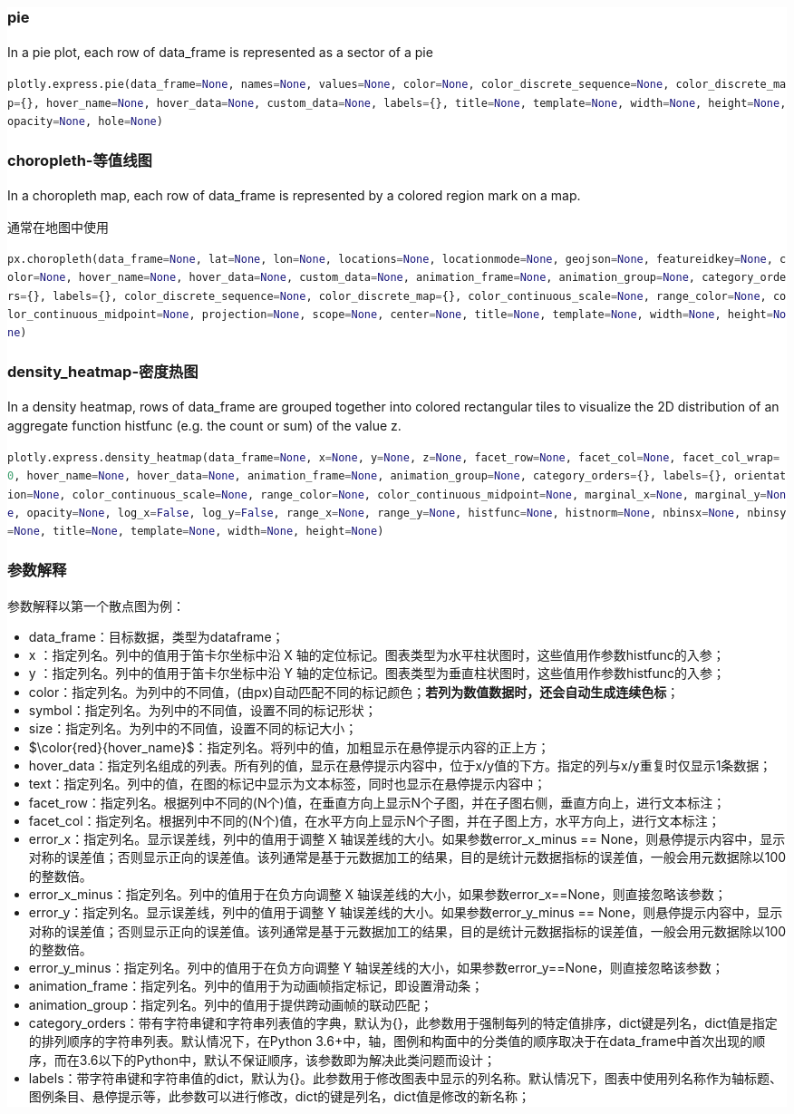 ### pie

In a pie plot, each row of data_frame is represented as a sector of a pie

```python
plotly.express.pie(data_frame=None, names=None, values=None, color=None, color_discrete_sequence=None, color_discrete_map={}, hover_name=None, hover_data=None, custom_data=None, labels={}, title=None, template=None, width=None, height=None, opacity=None, hole=None)
```



### choropleth-等值线图

In a choropleth map, each row of data_frame is represented by a colored region mark on a map.

通常在地图中使用

```python
px.choropleth(data_frame=None, lat=None, lon=None, locations=None, locationmode=None, geojson=None, featureidkey=None, color=None, hover_name=None, hover_data=None, custom_data=None, animation_frame=None, animation_group=None, category_orders={}, labels={}, color_discrete_sequence=None, color_discrete_map={}, color_continuous_scale=None, range_color=None, color_continuous_midpoint=None, projection=None, scope=None, center=None, title=None, template=None, width=None, height=None)
```



### density_heatmap-密度热图

In a density heatmap, rows of data_frame are grouped together into colored rectangular tiles to visualize the 2D distribution of an aggregate function histfunc (e.g. the count or sum) of the value z.

```python
plotly.express.density_heatmap(data_frame=None, x=None, y=None, z=None, facet_row=None, facet_col=None, facet_col_wrap=0, hover_name=None, hover_data=None, animation_frame=None, animation_group=None, category_orders={}, labels={}, orientation=None, color_continuous_scale=None, range_color=None, color_continuous_midpoint=None, marginal_x=None, marginal_y=None, opacity=None, log_x=False, log_y=False, range_x=None, range_y=None, histfunc=None, histnorm=None, nbinsx=None, nbinsy=None, title=None, template=None, width=None, height=None)
```

### 参数解释

参数解释以第一个散点图为例：

- data_frame：目标数据，类型为dataframe；
- x ：指定列名。列中的值用于笛卡尔坐标中沿 X 轴的定位标记。图表类型为水平柱状图时，这些值用作参数histfunc的入参；
- y ：指定列名。列中的值用于笛卡尔坐标中沿 Y 轴的定位标记。图表类型为垂直柱状图时，这些值用作参数histfunc的入参；
- color：指定列名。为列中的不同值，(由px)自动匹配不同的标记颜色；**若列为数值数据时，还会自动生成连续色标**；
- symbol：指定列名。为列中的不同值，设置不同的标记形状；
- size：指定列名。为列中的不同值，设置不同的标记大小；
- $\color{red}{hover_name}$：指定列名。将列中的值，加粗显示在悬停提示内容的正上方；
- hover_data：指定列名组成的列表。所有列的值，显示在悬停提示内容中，位于x/y值的下方。指定的列与x/y重复时仅显示1条数据；
- text：指定列名。列中的值，在图的标记中显示为文本标签，同时也显示在悬停提示内容中；
- facet_row：指定列名。根据列中不同的(N个)值，在垂直方向上显示N个子图，并在子图右侧，垂直方向上，进行文本标注；
- facet_col：指定列名。根据列中不同的(N个)值，在水平方向上显示N个子图，并在子图上方，水平方向上，进行文本标注；
- error_x：指定列名。显示误差线，列中的值用于调整 X 轴误差线的大小。如果参数error_x_minus == None，则悬停提示内容中，显示对称的误差值；否则显示正向的误差值。该列通常是基于元数据加工的结果，目的是统计元数据指标的误差值，一般会用元数据除以100的整数倍。
- error_x_minus：指定列名。列中的值用于在负方向调整 X 轴误差线的大小，如果参数error_x==None，则直接忽略该参数；
- error_y：指定列名。显示误差线，列中的值用于调整 Y 轴误差线的大小。如果参数error_y_minus == None，则悬停提示内容中，显示对称的误差值；否则显示正向的误差值。该列通常是基于元数据加工的结果，目的是统计元数据指标的误差值，一般会用元数据除以100的整数倍。
- error_y_minus：指定列名。列中的值用于在负方向调整 Y 轴误差线的大小，如果参数error_y==None，则直接忽略该参数；
- animation_frame：指定列名。列中的值用于为动画帧指定标记，即设置滑动条；
- animation_group：指定列名。列中的值用于提供跨动画帧的联动匹配；
- category_orders：带有字符串键和字符串列表值的字典，默认为{}，此参数用于强制每列的特定值排序，dict键是列名，dict值是指定的排列顺序的字符串列表。默认情况下，在Python 3.6+中，轴，图例和构面中的分类值的顺序取决于在data_frame中首次出现的顺序，而在3.6以下的Python中，默认不保证顺序，该参数即为解决此类问题而设计；
- labels：带字符串键和字符串值的dict，默认为{}。此参数用于修改图表中显示的列名称。默认情况下，图表中使用列名称作为轴标题、图例条目、悬停提示等，此参数可以进行修改，dict的键是列名，dict值是修改的新名称；
